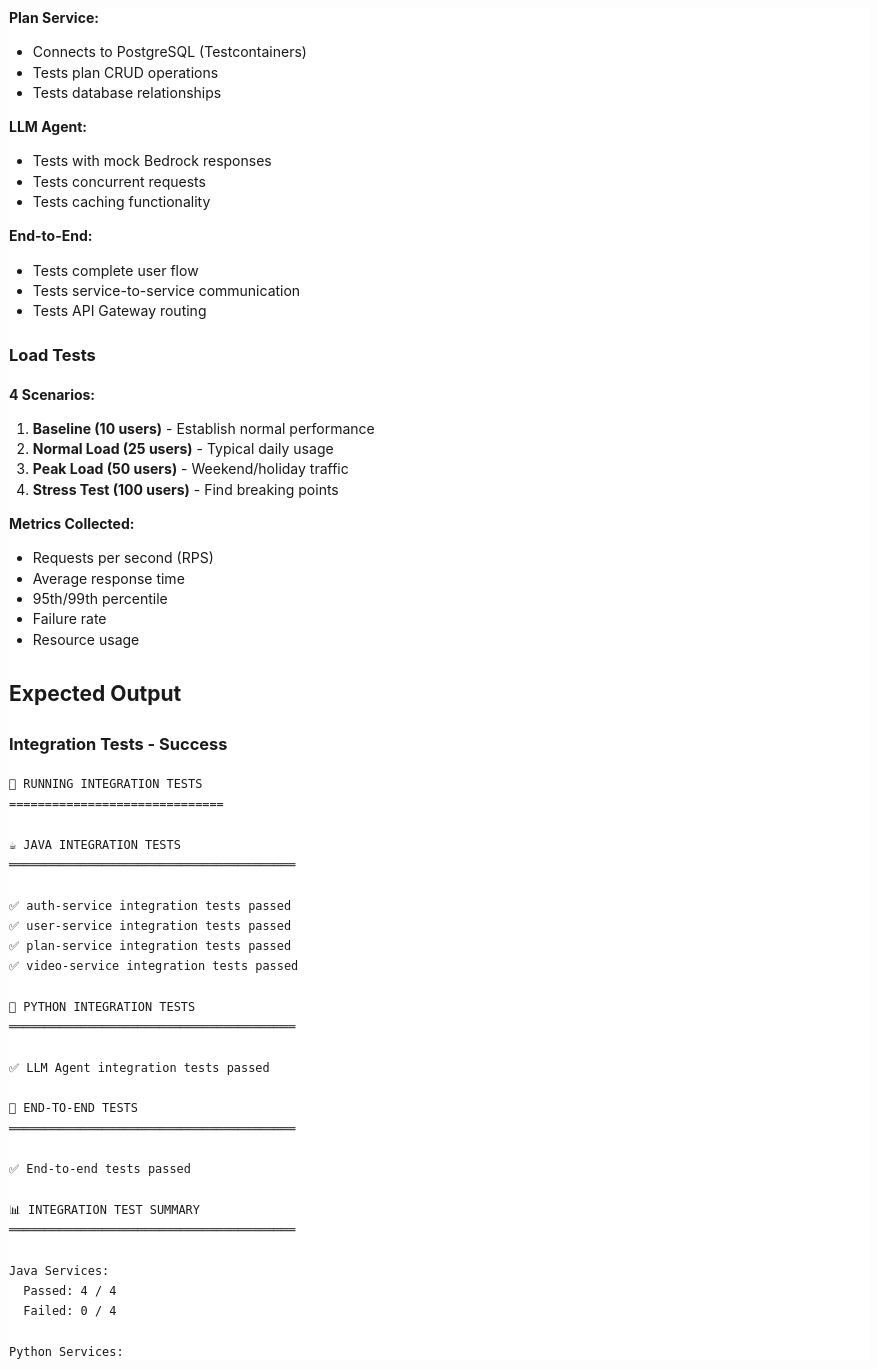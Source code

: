 **Plan Service:**
- Connects to PostgreSQL (Testcontainers)
- Tests plan CRUD operations
- Tests database relationships

**LLM Agent:**
- Tests with mock Bedrock responses
- Tests concurrent requests
- Tests caching functionality

**End-to-End:**
- Tests complete user flow
- Tests service-to-service communication
- Tests API Gateway routing

### Load Tests

**4 Scenarios:**

1. **Baseline (10 users)** - Establish normal performance
2. **Normal Load (25 users)** - Typical daily usage
3. **Peak Load (50 users)** - Weekend/holiday traffic
4. **Stress Test (100 users)** - Find breaking points

**Metrics Collected:**
- Requests per second (RPS)
- Average response time
- 95th/99th percentile
- Failure rate
- Resource usage

## Expected Output

### Integration Tests - Success

```
🧪 RUNNING INTEGRATION TESTS
==============================

☕ JAVA INTEGRATION TESTS
════════════════════════════════════════

✅ auth-service integration tests passed
✅ user-service integration tests passed
✅ plan-service integration tests passed
✅ video-service integration tests passed

🐍 PYTHON INTEGRATION TESTS
════════════════════════════════════════

✅ LLM Agent integration tests passed

🔄 END-TO-END TESTS
════════════════════════════════════════

✅ End-to-end tests passed

📊 INTEGRATION TEST SUMMARY
════════════════════════════════════════

Java Services:
  Passed: 4 / 4
  Failed: 0 / 4

Python Services:
```